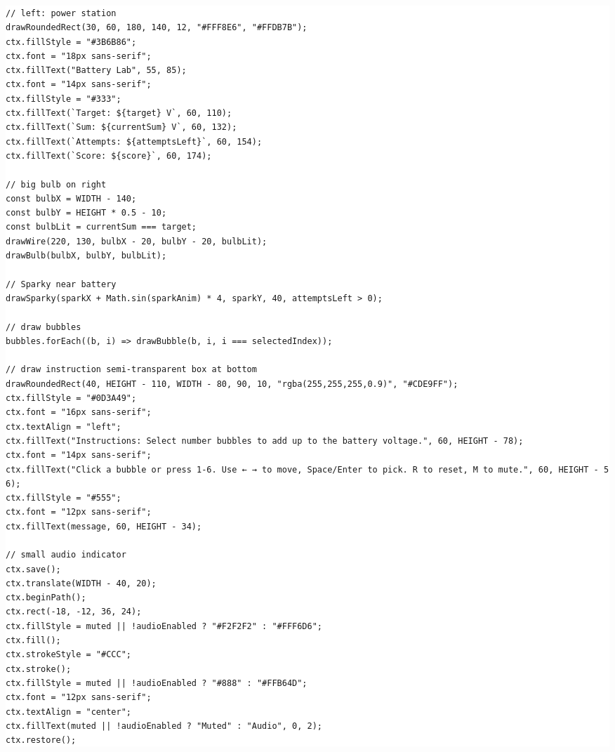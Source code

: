     // left: power station
    drawRoundedRect(30, 60, 180, 140, 12, "#FFF8E6", "#FFDB7B");
    ctx.fillStyle = "#3B6B86";
    ctx.font = "18px sans-serif";
    ctx.fillText("Battery Lab", 55, 85);
    ctx.font = "14px sans-serif";
    ctx.fillStyle = "#333";
    ctx.fillText(`Target: ${target} V`, 60, 110);
    ctx.fillText(`Sum: ${currentSum} V`, 60, 132);
    ctx.fillText(`Attempts: ${attemptsLeft}`, 60, 154);
    ctx.fillText(`Score: ${score}`, 60, 174);

    // big bulb on right
    const bulbX = WIDTH - 140;
    const bulbY = HEIGHT * 0.5 - 10;
    const bulbLit = currentSum === target;
    drawWire(220, 130, bulbX - 20, bulbY - 20, bulbLit);
    drawBulb(bulbX, bulbY, bulbLit);

    // Sparky near battery
    drawSparky(sparkX + Math.sin(sparkAnim) * 4, sparkY, 40, attemptsLeft > 0);

    // draw bubbles
    bubbles.forEach((b, i) => drawBubble(b, i, i === selectedIndex));

    // draw instruction semi-transparent box at bottom
    drawRoundedRect(40, HEIGHT - 110, WIDTH - 80, 90, 10, "rgba(255,255,255,0.9)", "#CDE9FF");
    ctx.fillStyle = "#0D3A49";
    ctx.font = "16px sans-serif";
    ctx.textAlign = "left";
    ctx.fillText("Instructions: Select number bubbles to add up to the battery voltage.", 60, HEIGHT - 78);
    ctx.font = "14px sans-serif";
    ctx.fillText("Click a bubble or press 1-6. Use ← → to move, Space/Enter to pick. R to reset, M to mute.", 60, HEIGHT - 56);
    ctx.fillStyle = "#555";
    ctx.font = "12px sans-serif";
    ctx.fillText(message, 60, HEIGHT - 34);

    // small audio indicator
    ctx.save();
    ctx.translate(WIDTH - 40, 20);
    ctx.beginPath();
    ctx.rect(-18, -12, 36, 24);
    ctx.fillStyle = muted || !audioEnabled ? "#F2F2F2" : "#FFF6D6";
    ctx.fill();
    ctx.strokeStyle = "#CCC";
    ctx.stroke();
    ctx.fillStyle = muted || !audioEnabled ? "#888" : "#FFB64D";
    ctx.font = "12px sans-serif";
    ctx.textAlign = "center";
    ctx.fillText(muted || !audioEnabled ? "Muted" : "Audio", 0, 2);
    ctx.restore();
